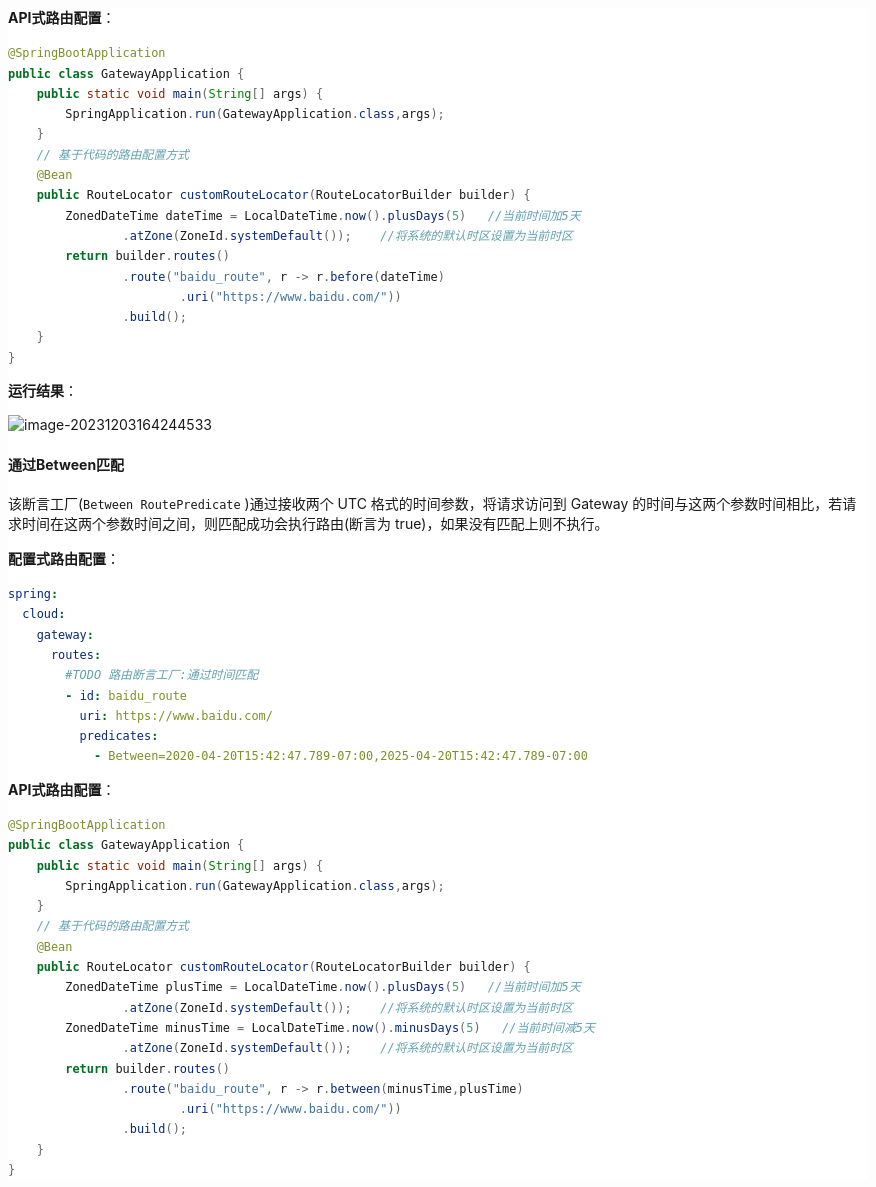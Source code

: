**API式路由配置**：

```java
@SpringBootApplication
public class GatewayApplication {
    public static void main(String[] args) {
        SpringApplication.run(GatewayApplication.class,args);
    }
    // 基于代码的路由配置方式
    @Bean
    public RouteLocator customRouteLocator(RouteLocatorBuilder builder) {
        ZonedDateTime dateTime = LocalDateTime.now().plusDays(5)   //当前时间加5天
                .atZone(ZoneId.systemDefault());    //将系统的默认时区设置为当前时区
        return builder.routes()
                .route("baidu_route", r -> r.before(dateTime)
                        .uri("https://www.baidu.com/"))
                .build();
    }
}
```

**运行结果**：

![image-20231203164244533](https://cdn.jsdelivr.net/gh/letengzz/tc2/img202312031642506.png)

#### 通过Between匹配

该断言工厂(`Between RoutePredicate` )通过接收两个 UTC 格式的时间参数，将请求访问到 Gateway 的时间与这两个参数时间相比，若请求时间在这两个参数时间之间，则匹配成功会执行路由(断言为 true)，如果没有匹配上则不执行。

**配置式路由配置**：

```yaml
spring:
  cloud:
    gateway:
      routes:
        #TODO 路由断言工厂:通过时间匹配
        - id: baidu_route
          uri: https://www.baidu.com/
          predicates:
            - Between=2020-04-20T15:42:47.789-07:00,2025-04-20T15:42:47.789-07:00
```

**API式路由配置**：

```java
@SpringBootApplication
public class GatewayApplication {
    public static void main(String[] args) {
        SpringApplication.run(GatewayApplication.class,args);
    }
    // 基于代码的路由配置方式
    @Bean
    public RouteLocator customRouteLocator(RouteLocatorBuilder builder) {
        ZonedDateTime plusTime = LocalDateTime.now().plusDays(5)   //当前时间加5天
                .atZone(ZoneId.systemDefault());    //将系统的默认时区设置为当前时区
        ZonedDateTime minusTime = LocalDateTime.now().minusDays(5)   //当前时间减5天
                .atZone(ZoneId.systemDefault());    //将系统的默认时区设置为当前时区
        return builder.routes()
                .route("baidu_route", r -> r.between(minusTime,plusTime)
                        .uri("https://www.baidu.com/"))
                .build();
    }
}
```
